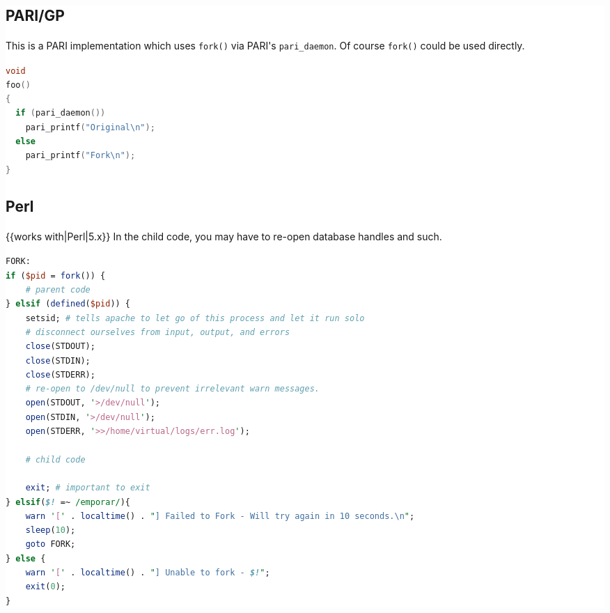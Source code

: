

## PARI/GP

This is a PARI implementation which uses <code>fork()</code> via PARI's <code>pari_daemon</code>.  Of course <code>fork()</code> could be used directly.


```C
void
foo()
{
  if (pari_daemon())
    pari_printf("Original\n");
  else
    pari_printf("Fork\n");
}
```



## Perl

{{works with|Perl|5.x}}
In the child code, you may have to re-open database handles and such.


```perl
FORK:
if ($pid = fork()) {
    # parent code
} elsif (defined($pid)) {
    setsid; # tells apache to let go of this process and let it run solo
    # disconnect ourselves from input, output, and errors
    close(STDOUT);
    close(STDIN);
    close(STDERR);
    # re-open to /dev/null to prevent irrelevant warn messages.
    open(STDOUT, '>/dev/null');
    open(STDIN, '>/dev/null');
    open(STDERR, '>>/home/virtual/logs/err.log');

    # child code

    exit; # important to exit
} elsif($! =~ /emporar/){
    warn '[' . localtime() . "] Failed to Fork - Will try again in 10 seconds.\n";
    sleep(10);
    goto FORK;
} else {
    warn '[' . localtime() . "] Unable to fork - $!";
    exit(0);
}
```
